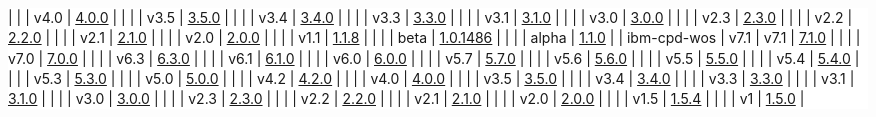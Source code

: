 |                               |                   | v4.0      | [4.0.0](packages/ibm-cpd-wml-operator/4.0.0.md)             |
|                               |                   | v3.5      | [3.5.0](packages/ibm-cpd-wml-operator/3.5.0.md)             |
|                               |                   | v3.4      | [3.4.0](packages/ibm-cpd-wml-operator/3.4.0.md)             |
|                               |                   | v3.3      | [3.3.0](packages/ibm-cpd-wml-operator/3.3.0.md)             |
|                               |                   | v3.1      | [3.1.0](packages/ibm-cpd-wml-operator/3.1.0.md)             |
|                               |                   | v3.0      | [3.0.0](packages/ibm-cpd-wml-operator/3.0.0.md)             |
|                               |                   | v2.3      | [2.3.0](packages/ibm-cpd-wml-operator/2.3.0.md)             |
|                               |                   | v2.2      | [2.2.0](packages/ibm-cpd-wml-operator/2.2.0.md)             |
|                               |                   | v2.1      | [2.1.0](packages/ibm-cpd-wml-operator/2.1.0.md)             |
|                               |                   | v2.0      | [2.0.0](packages/ibm-cpd-wml-operator/2.0.0.md)             |
|                               |                   | v1.1      | [1.1.8](packages/ibm-cpd-wml-operator/1.1.8.md)             |
|                               |                   | beta      | [1.0.1486](packages/ibm-cpd-wml-operator/1.0.1486.md)       |
|                               |                   | alpha     | [1.1.0](packages/ibm-cpd-wml-operator/1.1.0.md)             |
| ibm-cpd-wos                   | v7.1              | v7.1      | [7.1.0](packages/ibm-cpd-wos/7.1.0.md)                      |
|                               |                   | v7.0      | [7.0.0](packages/ibm-cpd-wos/7.0.0.md)                      |
|                               |                   | v6.3      | [6.3.0](packages/ibm-cpd-wos/6.3.0.md)                      |
|                               |                   | v6.1      | [6.1.0](packages/ibm-cpd-wos/6.1.0.md)                      |
|                               |                   | v6.0      | [6.0.0](packages/ibm-cpd-wos/6.0.0.md)                      |
|                               |                   | v5.7      | [5.7.0](packages/ibm-cpd-wos/5.7.0.md)                      |
|                               |                   | v5.6      | [5.6.0](packages/ibm-cpd-wos/5.6.0.md)                      |
|                               |                   | v5.5      | [5.5.0](packages/ibm-cpd-wos/5.5.0.md)                      |
|                               |                   | v5.4      | [5.4.0](packages/ibm-cpd-wos/5.4.0.md)                      |
|                               |                   | v5.3      | [5.3.0](packages/ibm-cpd-wos/5.3.0.md)                      |
|                               |                   | v5.0      | [5.0.0](packages/ibm-cpd-wos/5.0.0.md)                      |
|                               |                   | v4.2      | [4.2.0](packages/ibm-cpd-wos/4.2.0.md)                      |
|                               |                   | v4.0      | [4.0.0](packages/ibm-cpd-wos/4.0.0.md)                      |
|                               |                   | v3.5      | [3.5.0](packages/ibm-cpd-wos/3.5.0.md)                      |
|                               |                   | v3.4      | [3.4.0](packages/ibm-cpd-wos/3.4.0.md)                      |
|                               |                   | v3.3      | [3.3.0](packages/ibm-cpd-wos/3.3.0.md)                      |
|                               |                   | v3.1      | [3.1.0](packages/ibm-cpd-wos/3.1.0.md)                      |
|                               |                   | v3.0      | [3.0.0](packages/ibm-cpd-wos/3.0.0.md)                      |
|                               |                   | v2.3      | [2.3.0](packages/ibm-cpd-wos/2.3.0.md)                      |
|                               |                   | v2.2      | [2.2.0](packages/ibm-cpd-wos/2.2.0.md)                      |
|                               |                   | v2.1      | [2.1.0](packages/ibm-cpd-wos/2.1.0.md)                      |
|                               |                   | v2.0      | [2.0.0](packages/ibm-cpd-wos/2.0.0.md)                      |
|                               |                   | v1.5      | [1.5.4](packages/ibm-cpd-wos/1.5.4.md)                      |
|                               |                   | v1        | [1.5.0](packages/ibm-cpd-wos/1.5.0.md)                      |